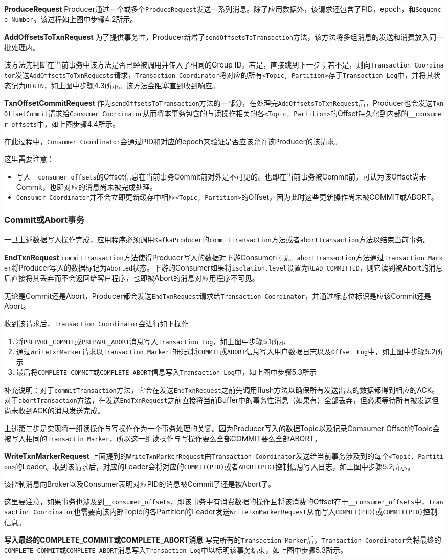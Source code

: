 **ProduceRequest**
Producer通过一个或多个`ProduceRequest`发送一系列消息。除了应用数据外，该请求还包含了PID，epoch，和`Sequence Number`。该过程如上图中步骤4.2所示。

**AddOffsetsToTxnRequest**
为了提供事务性，Producer新增了`sendOffsetsToTransaction`方法，该方法将多组消息的发送和消费放入同一批处理内。

该方法先判断在当前事务中该方法是否已经被调用并传入了相同的Group ID。若是，直接跳到下一步；若不是，则向`Transaction Coordinator`发送`AddOffsetsToTxnRequests`请求，`Transaction Coordinator`将对应的所有`<Topic, Partition>`存于`Transaction Log`中，并将其状态记为`BEGIN`，如上图中步骤4.3所示。该方法会阻塞直到收到响应。

**TxnOffsetCommitRequest**
作为`sendOffsetsToTransaction`方法的一部分，在处理完`AddOffsetsToTxnRequest`后，Producer也会发送`TxnOffsetCommit`请求给`Consumer Coordinator`从而将本事务包含的与读操作相关的各`<Topic, Partition>`的Offset持久化到内部的`__consumer_offsets`中，如上图步骤4.4所示。

在此过程中，`Consumer Coordinator`会通过PID和对应的epoch来验证是否应该允许该Producer的该请求。

这里需要注意：

- 写入`__consumer_offsets`的Offset信息在当前事务Commit前对外是不可见的。也即在当前事务被Commit前，可认为该Offset尚未Commit，也即对应的消息尚未被完成处理。
- `Consumer Coordinator`并不会立即更新缓存中相应`<Topic, Partition>`的Offset，因为此时这些更新操作尚未被COMMIT或ABORT。

### Commit或Abort事务

一旦上述数据写入操作完成，应用程序必须调用`KafkaProducer`的`commitTransaction`方法或者`abortTransaction`方法以结束当前事务。

**EndTxnRequest**
`commitTransaction`方法使得Producer写入的数据对下游Consumer可见。`abortTransaction`方法通过`Transaction Marker`将Producer写入的数据标记为`Aborted`状态。下游的Consumer如果将`isolation.level`设置为`READ_COMMITTED`，则它读到被Abort的消息后直接将其丢弃而不会返回给客户程序，也即被Abort的消息对应用程序不可见。

无论是Commit还是Abort，Producer都会发送`EndTxnRequest`请求给`Transaction Coordinator`，并通过标志位标识是应该Commit还是Abort。

收到该请求后，`Transaction Coordinator`会进行如下操作

1. 将`PREPARE_COMMIT`或`PREPARE_ABORT`消息写入`Transaction Log`，如上图中步骤5.1所示
2. 通过`WriteTxnMarker`请求以`Transaction Marker`的形式将`COMMIT`或`ABORT`信息写入用户数据日志以及`Offset Log`中，如上图中步骤5.2所示
3. 最后将`COMPLETE_COMMIT`或`COMPLETE_ABORT`信息写入`Transaction Log`中，如上图中步骤5.3所示

补充说明：对于`commitTransaction`方法，它会在发送`EndTxnRequest`之前先调用flush方法以确保所有发送出去的数据都得到相应的ACK。对于`abortTransaction`方法，在发送`EndTxnRequest`之前直接将当前Buffer中的事务性消息（如果有）全部丢弃，但必须等待所有被发送但尚未收到ACK的消息发送完成。

上述第二步是实现将一组读操作与写操作作为一个事务处理的关键。因为Producer写入的数据Topic以及记录Comsumer Offset的Topic会被写入相同的`Transactin Marker`，所以这一组读操作与写操作要么全部COMMIT要么全部ABORT。

**WriteTxnMarkerRequest**
上面提到的`WriteTxnMarkerRequest`由`Transaction Coordinator`发送给当前事务涉及到的每个`<Topic, Partition>`的Leader。收到该请求后，对应的Leader会将对应的`COMMIT(PID)`或者`ABORT(PID)`控制信息写入日志，如上图中步骤5.2所示。

该控制消息向Broker以及Consumer表明对应PID的消息被Commit了还是被Abort了。

这里要注意，如果事务也涉及到`__consumer_offsets`，即该事务中有消费数据的操作且将该消费的Offset存于`__consumer_offsets`中，`Transaction Coordinator`也需要向该内部Topic的各Partition的Leader发送`WriteTxnMarkerRequest`从而写入`COMMIT(PID)`或`COMMIT(PID)`控制信息。

**写入最终的COMPLETE_COMMIT或COMPLETE_ABORT消息**
写完所有的`Transaction Marker`后，`Transaction Coordinator`会将最终的`COMPLETE_COMMIT`或`COMPLETE_ABORT`消息写入`Transaction Log`中以标明该事务结束，如上图中步骤5.3所示。
